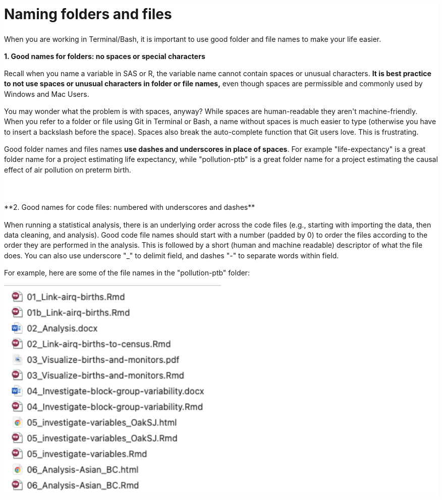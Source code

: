# Naming folders and files

When you are working in Terminal/Bash, it is important to use good folder and 
file names to make your life easier. 

**1. Good names for folders: no spaces or special characters**

Recall when you name a variable in SAS or R, the variable name cannot contain spaces or unusual characters. **It is best practice to not use spaces or unusual characters in folder or file names,** even though spaces are permissible and commonly used by Windows and Mac Users. 

You may wonder what the problem is with spaces, anyway? While 
spaces are human-readable they aren't machine-friendly. When you refer to a 
folder or file using Git in Terminal or Bash, a name without spaces is much 
easier to type (otherwise you have to insert a backslash before the space). 
Spaces also break the auto-complete function that Git users love. This is
frustrating.

Good folder names and files names **use dashes and underscores in place of spaces**.
For example "life-expectancy" is a great folder name for a project estimating 
life expectancy, while "pollution-ptb" is a great folder name for a project 
estimating the causal effect of air pollution on preterm birth. 

<br />
<br />
**2. Good names for code files: numbered with underscores and dashes**

When running a statistical analysis, there is an underlying order across the 
code files (e.g., starting with importing the data, then data cleaning, and
analysis). Good code file names should start with a number (padded by 0) 
to order the files according to the order they are performed in the analysis. This is 
followed by a short (human and machine readable) descriptor of what the file 
does. You can also use underscore "_" to delimit field, and dashes "-" to 
separate words within field. 

For example, here are some of the file names in the "pollution-ptb" folder:

<img src="./figures/Variable-names-example.png" width="50%" />
